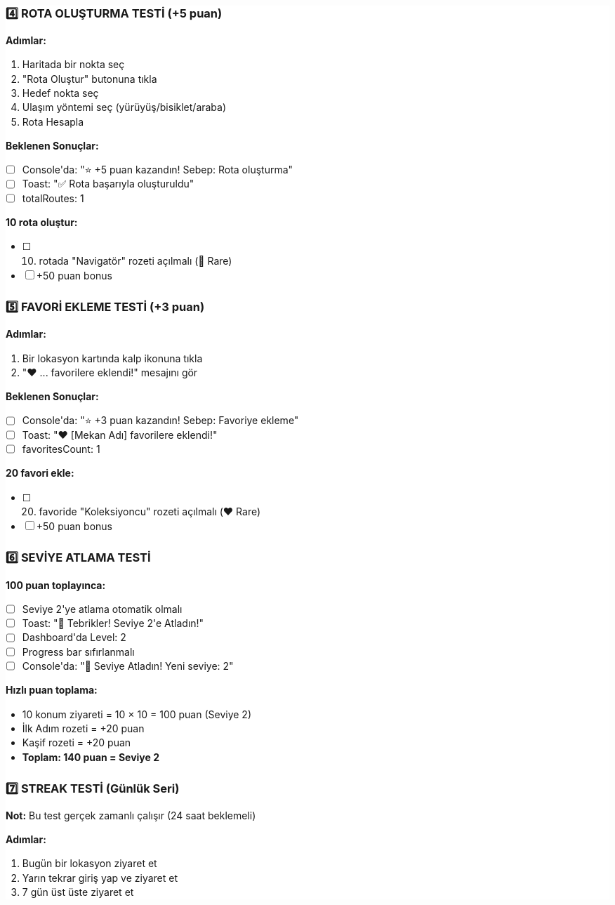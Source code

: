 ### 4️⃣ ROTA OLUŞTURMA TESTİ (+5 puan)
**Adımlar:**
1. Haritada bir nokta seç
2. "Rota Oluştur" butonuna tıkla
3. Hedef nokta seç
4. Ulaşım yöntemi seç (yürüyüş/bisiklet/araba)
5. Rota Hesapla

**Beklenen Sonuçlar:**
- [ ] Console'da: "⭐ +5 puan kazandın! Sebep: Rota oluşturma"
- [ ] Toast: "✅ Rota başarıyla oluşturuldu"
- [ ] totalRoutes: 1

**10 rota oluştur:**
- [ ] 10. rotada "Navigatör" rozeti açılmalı (🧭 Rare)
- [ ] +50 puan bonus

### 5️⃣ FAVORİ EKLEME TESTİ (+3 puan)
**Adımlar:**
1. Bir lokasyon kartında kalp ikonuna tıkla
2. "❤️ ... favorilere eklendi!" mesajını gör

**Beklenen Sonuçlar:**
- [ ] Console'da: "⭐ +3 puan kazandın! Sebep: Favoriye ekleme"
- [ ] Toast: "❤️ [Mekan Adı] favorilere eklendi!"
- [ ] favoritesCount: 1

**20 favori ekle:**
- [ ] 20. favoride "Koleksiyoncu" rozeti açılmalı (❤️ Rare)
- [ ] +50 puan bonus

### 6️⃣ SEVİYE ATLAMA TESTİ
**100 puan toplayınca:**
- [ ] Seviye 2'ye atlama otomatik olmalı
- [ ] Toast: "🎉 Tebrikler! Seviye 2'e Atladın!"
- [ ] Dashboard'da Level: 2
- [ ] Progress bar sıfırlanmalı
- [ ] Console'da: "🎉 Seviye Atladın! Yeni seviye: 2"

**Hızlı puan toplama:**
- 10 konum ziyareti = 10 × 10 = 100 puan (Seviye 2)
- İlk Adım rozeti = +20 puan
- Kaşif rozeti = +20 puan
- **Toplam: 140 puan = Seviye 2**

### 7️⃣ STREAK TESTİ (Günlük Seri)
**Not:** Bu test gerçek zamanlı çalışır (24 saat beklemeli)

**Adımlar:**
1. Bugün bir lokasyon ziyaret et
2. Yarın tekrar giriş yap ve ziyaret et
3. 7 gün üst üste ziyaret et

